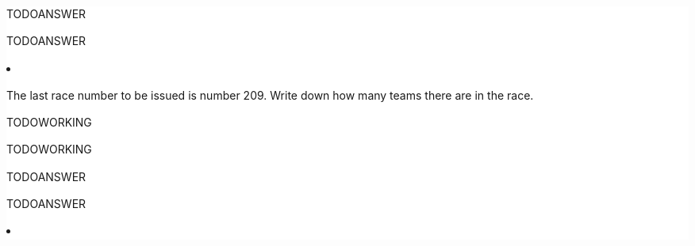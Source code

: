 TODOANSWER

</div>
<div class='answer'>

TODOANSWER

</div>
</div>

</div>
</li>
<li>
<div class='question_envelope rag_red subquestion'>
<div class='topics'>
<ul>
</ul>
</div>
<div class='question subquestion'>

The last race number to be issued is number 209. Write down how many teams there are in the race.

</div>
<div class='workings'>
<div class='working'>

TODOWORKING

</div>
<div class='working'>

TODOWORKING

</div>
</div>
<div class='answers'>
<div class='answer'>

TODOANSWER

</div>
<div class='answer'>

TODOANSWER

</div>
</div>

</div>
</li>
<li>
<div class='question_envelope rag_red subquestion'>
<div class='topics'>
<ul>
</ul>
</div>
<div class='question subquestion'>

